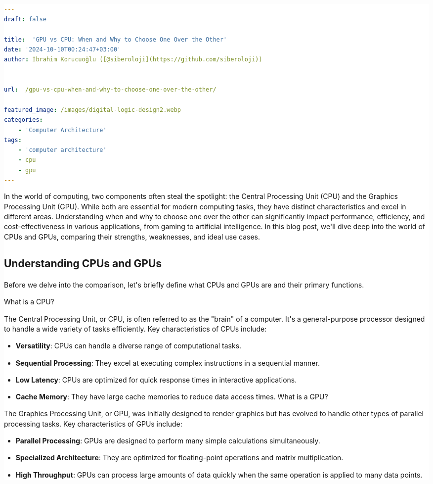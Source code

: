 ```yaml
---
draft: false

title:  'GPU vs CPU: When and Why to Choose One Over the Other'
date: '2024-10-10T00:24:47+03:00'
author: İbrahim Korucuoğlu ([@siberoloji](https://github.com/siberoloji))
 
 
url:  /gpu-vs-cpu-when-and-why-to-choose-one-over-the-other/
 
featured_image: /images/digital-logic-design2.webp
categories:
    - 'Computer Architecture'
tags:
    - 'computer architecture'
    - cpu
    - gpu
---
```

In the world of computing, two components often steal the spotlight: the Central Processing Unit (CPU) and the Graphics Processing Unit (GPU). While both are essential for modern computing tasks, they have distinct characteristics and excel in different areas. Understanding when and why to choose one over the other can significantly impact performance, efficiency, and cost-effectiveness in various applications, from gaming to artificial intelligence. In this blog post, we'll dive deep into the world of CPUs and GPUs, comparing their strengths, weaknesses, and ideal use cases.

## Understanding CPUs and GPUs

Before we delve into the comparison, let's briefly define what CPUs and GPUs are and their primary functions.

What is a CPU?

The Central Processing Unit, or CPU, is often referred to as the "brain" of a computer. It's a general-purpose processor designed to handle a wide variety of tasks efficiently. Key characteristics of CPUs include:
* **Versatility**: CPUs can handle a diverse range of computational tasks.

* **Sequential Processing**: They excel at executing complex instructions in a sequential manner.

* **Low Latency**: CPUs are optimized for quick response times in interactive applications.

* **Cache Memory**: They have large cache memories to reduce data access times.
What is a GPU?

The Graphics Processing Unit, or GPU, was initially designed to render graphics but has evolved to handle other types of parallel processing tasks. Key characteristics of GPUs include:
* **Parallel Processing**: GPUs are designed to perform many simple calculations simultaneously.

* **Specialized Architecture**: They are optimized for floating-point operations and matrix multiplication.

* **High Throughput**: GPUs can process large amounts of data quickly when the same operation is applied to many data points.
